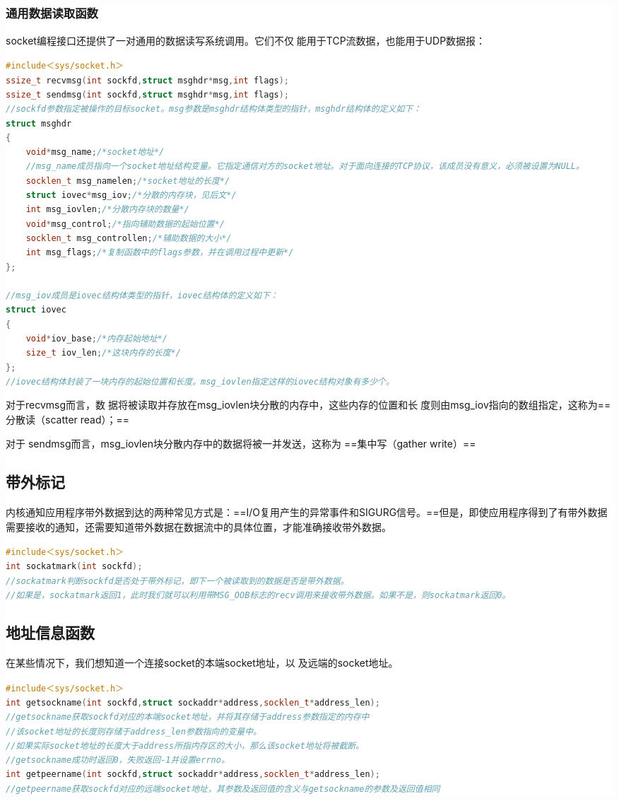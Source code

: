 ### 通用数据读取函数

socket编程接口还提供了一对通用的数据读写系统调用。它们不仅 能用于TCP流数据，也能用于UDP数据报：

```C++
#include＜sys/socket.h＞
ssize_t recvmsg(int sockfd,struct msghdr*msg,int flags);
ssize_t sendmsg(int sockfd,struct msghdr*msg,int flags);
//sockfd参数指定被操作的目标socket。msg参数是msghdr结构体类型的指针，msghdr结构体的定义如下：
struct msghdr
{
    void*msg_name;/*socket地址*/
    //msg_name成员指向一个socket地址结构变量。它指定通信对方的socket地址。对于面向连接的TCP协议，该成员没有意义，必须被设置为NULL。
    socklen_t msg_namelen;/*socket地址的长度*/
    struct iovec*msg_iov;/*分散的内存块，见后文*/
    int msg_iovlen;/*分散内存块的数量*/
    void*msg_control;/*指向辅助数据的起始位置*/
    socklen_t msg_controllen;/*辅助数据的大小*/
    int msg_flags;/*复制函数中的flags参数，并在调用过程中更新*/
};

//msg_iov成员是iovec结构体类型的指针，iovec结构体的定义如下：
struct iovec
{
    void*iov_base;/*内存起始地址*/
    size_t iov_len;/*这块内存的长度*/
};
//iovec结构体封装了一块内存的起始位置和长度。msg_iovlen指定这样的iovec结构对象有多少个。
```

对于recvmsg而言，数 据将被读取并存放在msg_iovlen块分散的内存中，这些内存的位置和长 度则由msg_iov指向的数组指定，这称为==分散读（scatter read）；==

对于 sendmsg而言，msg_iovlen块分散内存中的数据将被一并发送，这称为 ==集中写（gather write）==

## 带外标记

内核通知应用程序带外数据到达的两种常见方式是：==I/O复用产生的异常事件和SIGURG信号。==但是，即使应用程序得到了有带外数据需要接收的通知，还需要知道带外数据在数据流中的具体位置，才能准确接收带外数据。

```C++
#include＜sys/socket.h＞
int sockatmark(int sockfd);
//sockatmark判断sockfd是否处于带外标记，即下一个被读取到的数据是否是带外数据。
//如果是，sockatmark返回1，此时我们就可以利用带MSG_OOB标志的recv调用来接收带外数据。如果不是，则sockatmark返回0。
```

## 地址信息函数

在某些情况下，我们想知道一个连接socket的本端socket地址，以 及远端的socket地址。

```C++
#include＜sys/socket.h＞
int getsockname(int sockfd,struct sockaddr*address,socklen_t*address_len);
//getsockname获取sockfd对应的本端socket地址，并将其存储于address参数指定的内存中
//该socket地址的长度则存储于address_len参数指向的变量中。
//如果实际socket地址的长度大于address所指内存区的大小，那么该socket地址将被截断。
//getsockname成功时返回0，失败返回-1并设置errno。
int getpeername(int sockfd,struct sockaddr*address,socklen_t*address_len);
//getpeername获取sockfd对应的远端socket地址，其参数及返回值的含义与getsockname的参数及返回值相同
```
